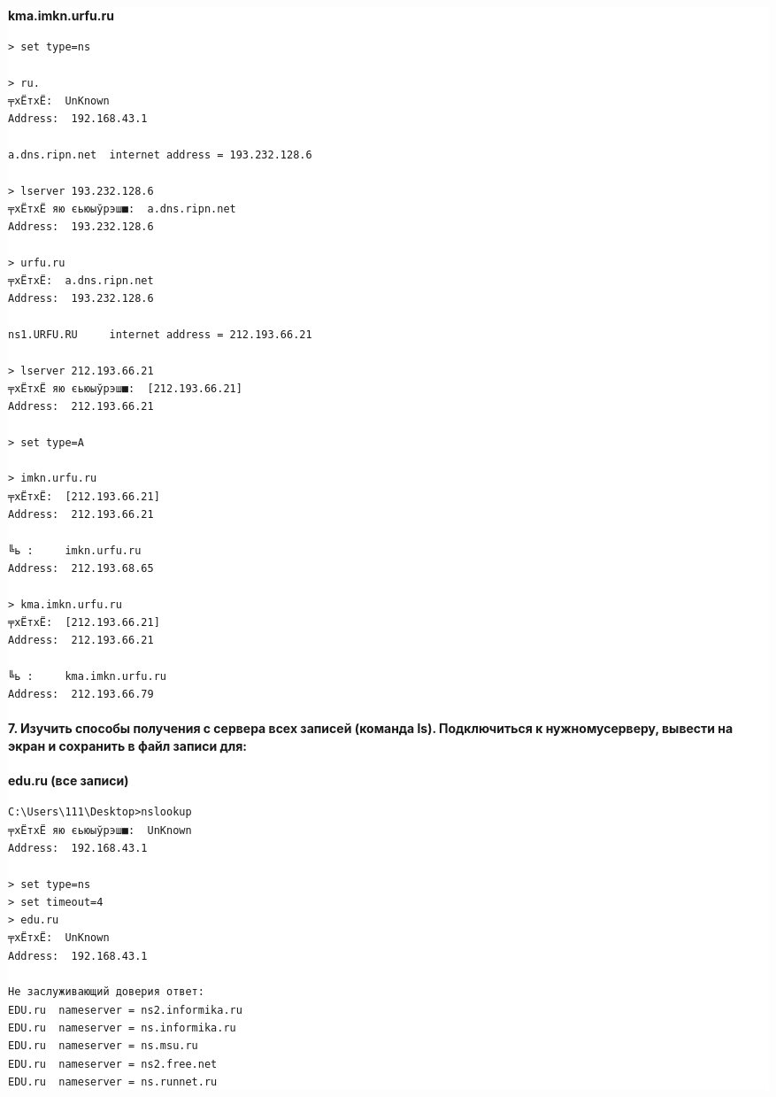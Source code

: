 **kma.imkn.urfu.ru**

```
> set type=ns

> ru.
╤хЁтхЁ:  UnKnown
Address:  192.168.43.1

a.dns.ripn.net  internet address = 193.232.128.6

> lserver 193.232.128.6
╤хЁтхЁ яю єьюыўрэш■:  a.dns.ripn.net
Address:  193.232.128.6

> urfu.ru
╤хЁтхЁ:  a.dns.ripn.net
Address:  193.232.128.6

ns1.URFU.RU     internet address = 212.193.66.21

> lserver 212.193.66.21
╤хЁтхЁ яю єьюыўрэш■:  [212.193.66.21]
Address:  212.193.66.21

> set type=A

> imkn.urfu.ru
╤хЁтхЁ:  [212.193.66.21]
Address:  212.193.66.21

╚ь :     imkn.urfu.ru
Address:  212.193.68.65

> kma.imkn.urfu.ru
╤хЁтхЁ:  [212.193.66.21]
Address:  212.193.66.21

╚ь :     kma.imkn.urfu.ru
Address:  212.193.66.79
```

#### 7. Изучить способы получения с сервера всех записей (команда ls). Подключиться к нужномусерверу, вывести на экран и сохранить в файл записи для:

**edu.ru (все записи)**

```
C:\Users\111\Desktop>nslookup
╤хЁтхЁ яю єьюыўрэш■:  UnKnown
Address:  192.168.43.1

> set type=ns
> set timeout=4
> edu.ru
╤хЁтхЁ:  UnKnown
Address:  192.168.43.1

Не заслуживающий доверия ответ:
EDU.ru  nameserver = ns2.informika.ru
EDU.ru  nameserver = ns.informika.ru
EDU.ru  nameserver = ns.msu.ru
EDU.ru  nameserver = ns2.free.net
EDU.ru  nameserver = ns.runnet.ru

```